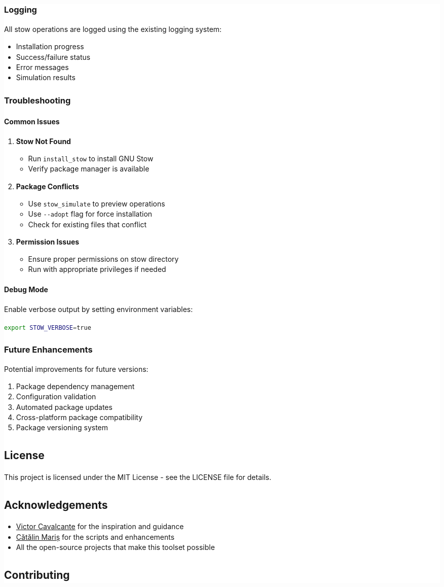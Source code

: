 ### Logging

All stow operations are logged using the existing logging system:
- Installation progress
- Success/failure status
- Error messages
- Simulation results

### Troubleshooting

#### Common Issues

1. **Stow Not Found**
   - Run `install_stow` to install GNU Stow
   - Verify package manager is available

2. **Package Conflicts**
   - Use `stow_simulate` to preview operations
   - Use `--adopt` flag for force installation
   - Check for existing files that conflict

3. **Permission Issues**
   - Ensure proper permissions on stow directory
   - Run with appropriate privileges if needed

#### Debug Mode
Enable verbose output by setting environment variables:
```bash
export STOW_VERBOSE=true
```

### Future Enhancements

Potential improvements for future versions:
1. Package dependency management
2. Configuration validation
3. Automated package updates
4. Cross-platform package compatibility
5. Package versioning system

## License

This project is licensed under the MIT License - see the LICENSE file for details.

## Acknowledgements

* [Victor Cavalcante](https://github.com/vcavalcante/) for the inspiration and guidance
* [Cătălin Mariș](https://github.com/alrra) for the scripts and enhancements
* All the open-source projects that make this toolset possible

## Contributing

